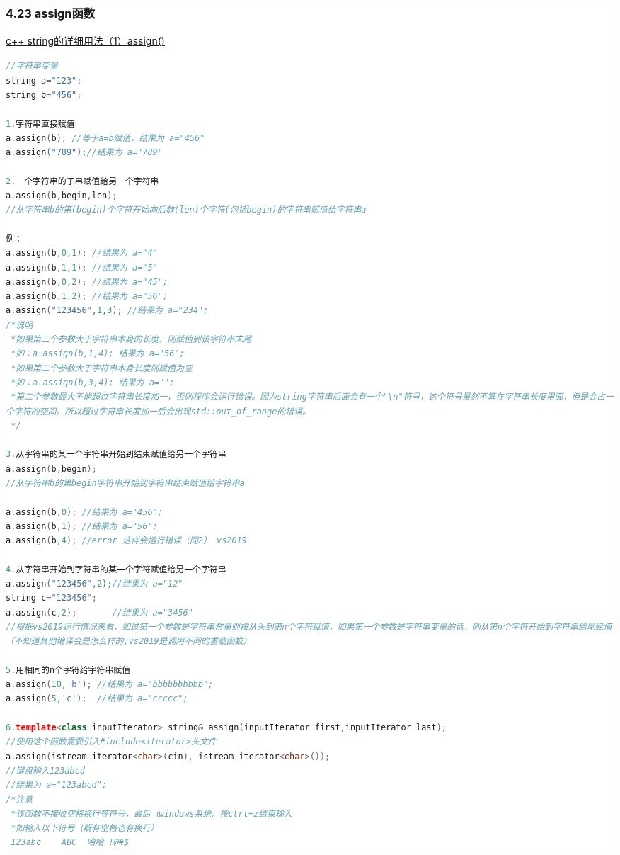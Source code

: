 


### 4.23 assign函数

 [c++ string的详细用法（1）assign()](https://blog.csdn.net/qq_40630246/article/details/103643728)

```cpp
//字符串变量
string a="123";
string b="456";

1.字符串直接赋值
a.assign(b); //等于a=b赋值，结果为 a="456"
a.assign("789");//结果为 a="789"

2.一个字符串的子串赋值给另一个字符串
a.assign(b,begin,len);
//从字符串b的第(begin)个字符开始向后数(len)个字符(包括begin)的字符串赋值给字符串a

例：
a.assign(b,0,1); //结果为 a="4"
a.assign(b,1,1); //结果为 a="5"
a.assign(b,0,2); //结果为 a="45";
a.assign(b,1,2); //结果为 a="56";
a.assign("123456",1,3); //结果为 a="234";
/*说明
 *如果第三个参数大于字符串本身的长度，则赋值到该字符串末尾
 *如：a.assign(b,1,4); 结果为 a="56";
 *如果第二个参数大于字符串本身长度则赋值为空
 *如：a.assign(b,3,4); 结果为 a="";
 *第二个参数最大不能超过字符串长度加一，否则程序会运行错误。因为string字符串后面会有一个"\n"符号，这个符号虽然不算在字符串长度里面，但是会占一个字符的空间。所以超过字符串长度加一后会出现std::out_of_range的错误。
 */
 
3.从字符串的某一个字符串开始到结束赋值给另一个字符串
a.assign(b,begin);
//从字符串b的第begin字符串开始到字符串结束赋值给字符串a

a.assign(b,0); //结果为 a="456";
a.assign(b,1); //结果为 a="56";
a.assign(b,4); //error 这样会运行错误（同2） vs2019

4.从字符串开始到字符串的某一个字符赋值给另一个字符串
a.assign("123456",2);//结果为 a="12"
string c="123456";
a.assign(c,2);       //结果为 a="3456"
//根据vs2019运行情况来看，如过第一个参数是字符串常量则按从头到第n个字符赋值，如果第一个参数是字符串变量的话，则从第n个字符开始到字符串结尾赋值（不知道其他编译会是怎么样的,vs2019是调用不同的重载函数）

5.用相同的n个字符给字符串赋值
a.assign(10,'b'); //结果为 a="bbbbbbbbbb";
a.assign(5,'c');  //结果为 a="ccccc";

6.template<class inputIterator> string& assign(inputIterator first,inputIterator last);
//使用这个函数需要引入#include<iterator>头文件 
a.assign(istream_iterator<char>(cin), istream_iterator<char>());
//键盘输入123abcd
//结果为 a="123abcd";
/*注意
 *该函数不接收空格换行等符号，最后（windows系统）按ctrl+z结束输入
 *如输入以下符号（既有空格也有换行）
 123abc    ABC  哈哈 !@#$


```